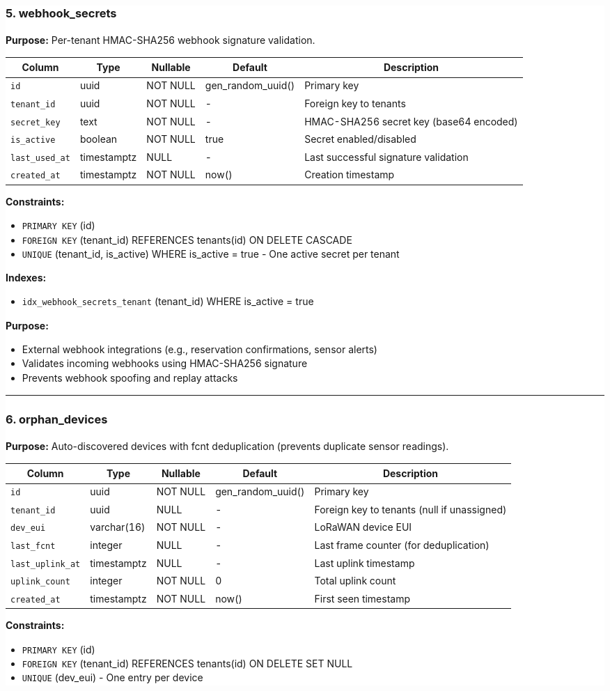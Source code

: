 
### 5. webhook_secrets

**Purpose:** Per-tenant HMAC-SHA256 webhook signature validation.

| Column | Type | Nullable | Default | Description |
|--------|------|----------|---------|-------------|
| `id` | uuid | NOT NULL | gen_random_uuid() | Primary key |
| `tenant_id` | uuid | NOT NULL | - | Foreign key to tenants |
| `secret_key` | text | NOT NULL | - | HMAC-SHA256 secret key (base64 encoded) |
| `is_active` | boolean | NOT NULL | true | Secret enabled/disabled |
| `last_used_at` | timestamptz | NULL | - | Last successful signature validation |
| `created_at` | timestamptz | NOT NULL | now() | Creation timestamp |

**Constraints:**
- `PRIMARY KEY` (id)
- `FOREIGN KEY` (tenant_id) REFERENCES tenants(id) ON DELETE CASCADE
- `UNIQUE` (tenant_id, is_active) WHERE is_active = true - One active secret per tenant

**Indexes:**
- `idx_webhook_secrets_tenant` (tenant_id) WHERE is_active = true

**Purpose:**
- External webhook integrations (e.g., reservation confirmations, sensor alerts)
- Validates incoming webhooks using HMAC-SHA256 signature
- Prevents webhook spoofing and replay attacks

---

### 6. orphan_devices

**Purpose:** Auto-discovered devices with fcnt deduplication (prevents duplicate sensor readings).

| Column | Type | Nullable | Default | Description |
|--------|------|----------|---------|-------------|
| `id` | uuid | NOT NULL | gen_random_uuid() | Primary key |
| `tenant_id` | uuid | NULL | - | Foreign key to tenants (null if unassigned) |
| `dev_eui` | varchar(16) | NOT NULL | - | LoRaWAN device EUI |
| `last_fcnt` | integer | NULL | - | Last frame counter (for deduplication) |
| `last_uplink_at` | timestamptz | NULL | - | Last uplink timestamp |
| `uplink_count` | integer | NOT NULL | 0 | Total uplink count |
| `created_at` | timestamptz | NOT NULL | now() | First seen timestamp |

**Constraints:**
- `PRIMARY KEY` (id)
- `FOREIGN KEY` (tenant_id) REFERENCES tenants(id) ON DELETE SET NULL
- `UNIQUE` (dev_eui) - One entry per device
